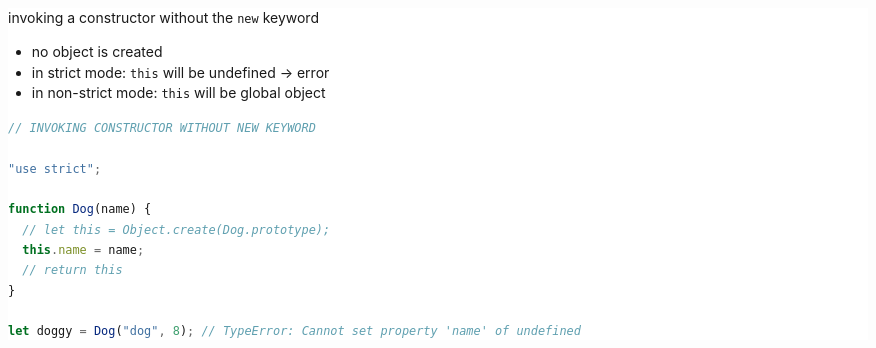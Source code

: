 invoking a constructor without the `new` keyword

- no object is created
- in strict mode: `this` will be undefined -> error
- in non-strict mode: `this` will be global object

```js
// INVOKING CONSTRUCTOR WITHOUT NEW KEYWORD

"use strict";

function Dog(name) {
  // let this = Object.create(Dog.prototype);
  this.name = name;
  // return this
}

let doggy = Dog("dog", 8); // TypeError: Cannot set property 'name' of undefined
```
